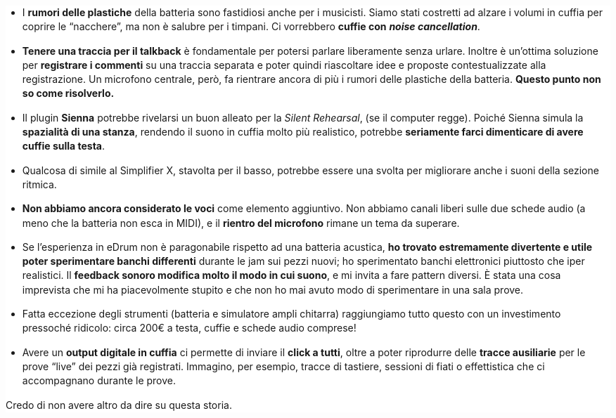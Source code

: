- I **rumori delle plastiche** della batteria sono fastidiosi anche per i musicisti. Siamo stati costretti ad alzare i volumi in cuffia per coprire le “nacchere”, ma non è salubre per i timpani. Ci vorrebbero **cuffie con** _**noise cancellation**_.
    
- **Tenere una traccia per il talkback** è fondamentale per potersi parlare liberamente senza urlare. Inoltre è un’ottima soluzione per **registrare i commenti** su una traccia separata e poter quindi riascoltare idee e proposte contestualizzate alla registrazione. Un microfono centrale, però, fa rientrare ancora di più i rumori delle plastiche della batteria. **Questo punto non so come risolverlo.**
    
- Il plugin **Sienna** potrebbe rivelarsi un buon alleato per la _Silent Rehearsal_, (se il computer regge). Poiché Sienna simula la **spazialità di una stanza**, rendendo il suono in cuffia molto più realistico, potrebbe **seriamente farci dimenticare di avere cuffie sulla testa**.
    
- Qualcosa di simile al Simplifier X, stavolta per il basso, potrebbe essere una svolta per migliorare anche i suoni della sezione ritmica.
    
- **Non abbiamo ancora considerato le voci** come elemento aggiuntivo. Non abbiamo canali liberi sulle due schede audio (a meno che la batteria non esca in MIDI), e il **rientro del microfono** rimane un tema da superare.
    
- Se l’esperienza in eDrum non è paragonabile rispetto ad una batteria acustica, **ho trovato estremamente divertente e utile** **poter sperimentare banchi differenti** durante le jam sui pezzi nuovi; ho sperimentato banchi elettronici piuttosto che iper realistici. Il **feedback sonoro modifica molto il modo in cui suono**, e mi invita a fare pattern diversi. È stata una cosa imprevista che mi ha piacevolmente stupito e che non ho mai avuto modo di sperimentare in una sala prove.
    
- Fatta eccezione degli strumenti (batteria e simulatore ampli chitarra) raggiungiamo tutto questo con un investimento pressoché ridicolo: circa 200€ a testa, cuffie e schede audio comprese!
    
- Avere un **output digitale in cuffia** ci permette di inviare il **click a tutti**, oltre a poter riprodurre delle **tracce ausiliarie** per le prove “live” dei pezzi già registrati. Immagino, per esempio, tracce di tastiere, sessioni di fiati o effettistica che ci accompagnano durante le prove.
    

Credo di non avere altro da dire su questa storia.